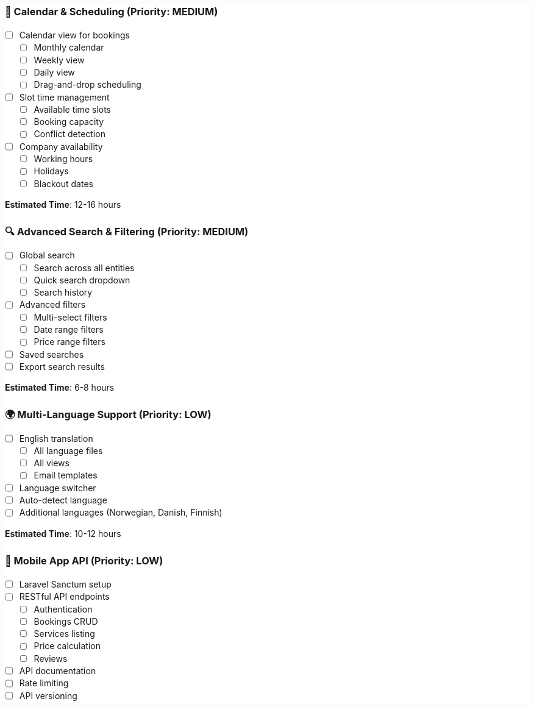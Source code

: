 ### 📅 Calendar & Scheduling (Priority: MEDIUM)
- [ ] Calendar view for bookings
  - [ ] Monthly calendar
  - [ ] Weekly view
  - [ ] Daily view
  - [ ] Drag-and-drop scheduling
- [ ] Slot time management
  - [ ] Available time slots
  - [ ] Booking capacity
  - [ ] Conflict detection
- [ ] Company availability
  - [ ] Working hours
  - [ ] Holidays
  - [ ] Blackout dates

**Estimated Time**: 12-16 hours

### 🔍 Advanced Search & Filtering (Priority: MEDIUM)
- [ ] Global search
  - [ ] Search across all entities
  - [ ] Quick search dropdown
  - [ ] Search history
- [ ] Advanced filters
  - [ ] Multi-select filters
  - [ ] Date range filters
  - [ ] Price range filters
- [ ] Saved searches
- [ ] Export search results

**Estimated Time**: 6-8 hours

### 🌍 Multi-Language Support (Priority: LOW)
- [ ] English translation
  - [ ] All language files
  - [ ] All views
  - [ ] Email templates
- [ ] Language switcher
- [ ] Auto-detect language
- [ ] Additional languages (Norwegian, Danish, Finnish)

**Estimated Time**: 10-12 hours

### 📱 Mobile App API (Priority: LOW)
- [ ] Laravel Sanctum setup
- [ ] RESTful API endpoints
  - [ ] Authentication
  - [ ] Bookings CRUD
  - [ ] Services listing
  - [ ] Price calculation
  - [ ] Reviews
- [ ] API documentation
- [ ] Rate limiting
- [ ] API versioning
